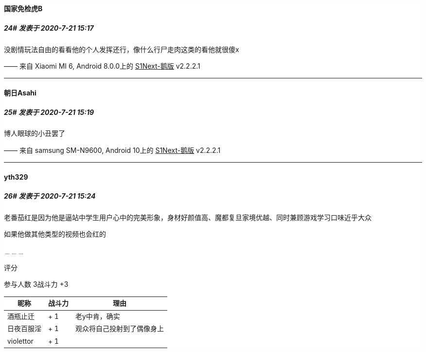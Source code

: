 ####  国家免检虎B  
##### 24#       发表于 2020-7-21 15:17




没剧情玩法自由的看看他的个人发挥还行，像什么行尸走肉这类的看他就很傻x

—— 来自 Xiaomi MI 6, Android 8.0.0上的 [S1Next-鹅版](https://github.com/ykrank/S1-Next/releases) v2.2.2.1







*****

####  朝日Asahi  
##### 25#       发表于 2020-7-21 15:19




博人眼球的小丑罢了

—— 来自 samsung SM-N9600, Android 10上的 [S1Next-鹅版](https://github.com/ykrank/S1-Next/releases) v2.2.2.1







*****

####  yth329  
##### 26#       发表于 2020-7-21 15:24




老番茄红是因为他是逼站中学生用户心中的完美形象，身材好颜值高、魔都复旦家境优越、同时兼顾游戏学习口味近乎大众

如果他做其他类型的视频也会红的



﹍﹍﹍

评分





 参与人数 3战斗力 +3

|昵称|战斗力|理由|
|----|---|---|
| 酒瓶止迁| + 1|老y中肯，确实|
| 日夜百服淫| + 1|观众将自己投射到了偶像身上|
| violettor| + 1||
